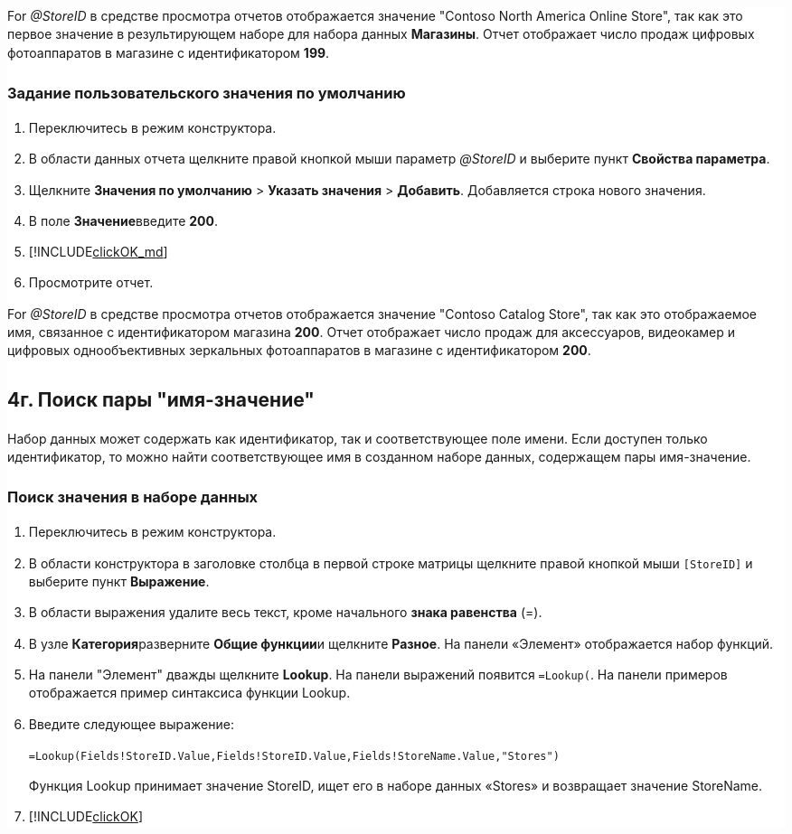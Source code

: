 For *@StoreID* в средстве просмотра отчетов отображается значение "Contoso North America Online Store", так как это первое значение в результирующем наборе для набора данных **Магазины**. Отчет отображает число продаж цифровых фотоаппаратов в магазине с идентификатором **199**.  
  
### <a name="to-specify-a-custom-default-value"></a>Задание пользовательского значения по умолчанию  
  
1.  Переключитесь в режим конструктора.  
  
2.  В области данных отчета щелкните правой кнопкой мыши параметр *@StoreID* и выберите пункт **Свойства параметра**.  
  
3.  Щелкните **Значения по умолчанию** > **Указать значения** > **Добавить**. Добавляется строка нового значения.  
  
4.  В поле **Значение**введите **200**.  
  
5.  [!INCLUDE[clickOK_md](../includes/clickok-md.md)] 
  
6.  Просмотрите отчет.  
  
For *@StoreID* в средстве просмотра отчетов отображается значение "Contoso Catalog Store", так как это отображаемое имя, связанное с идентификатором магазина **200**. Отчет отображает число продаж для аксессуаров, видеокамер и цифровых однообъективных зеркальных фотоаппаратов в магазине с идентификатором **200**.  
  
## <a name="NameValue"></a>4г. Поиск пары "имя-значение"  
Набор данных может содержать как идентификатор, так и соответствующее поле имени. Если доступен только идентификатор, то можно найти соответствующее имя в созданном наборе данных, содержащем пары имя-значение.  
  
### <a name="to-look-up-a-value-from-a-dataset"></a>Поиск значения в наборе данных  
  
1.  Переключитесь в режим конструктора.  
  
2.  В области конструктора в заголовке столбца в первой строке матрицы щелкните правой кнопкой мыши `[StoreID]` и выберите пункт **Выражение**.  
  
3.  В области выражения удалите весь текст, кроме начального **знака равенства** (=).  
  
4.  В узле **Категория**разверните **Общие функции**и щелкните **Разное**. На панели «Элемент» отображается набор функций.  
  
5.  На панели "Элемент" дважды щелкните **Lookup**. На панели выражений появится `=Lookup(`. На панели примеров отображается пример синтаксиса функции Lookup.  
  
6.  Введите следующее выражение: 

    ```  
    =Lookup(Fields!StoreID.Value,Fields!StoreID.Value,Fields!StoreName.Value,"Stores")      
    ```  
  
    Функция Lookup принимает значение StoreID, ищет его в наборе данных «Stores» и возвращает значение StoreName.  
  
7.  [!INCLUDE[clickOK](../includes/clickok-md.md)]  
  